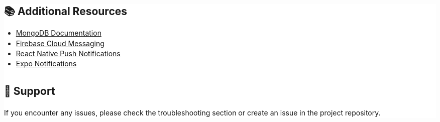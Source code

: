 ## 📚 Additional Resources

- [MongoDB Documentation](https://docs.mongodb.com/)
- [Firebase Cloud Messaging](https://firebase.google.com/docs/cloud-messaging)
- [React Native Push Notifications](https://github.com/zo0r/react-native-push-notification)
- [Expo Notifications](https://docs.expo.dev/versions/latest/sdk/notifications/)

## 🤝 Support

If you encounter any issues, please check the troubleshooting section or create an issue in the project repository.
